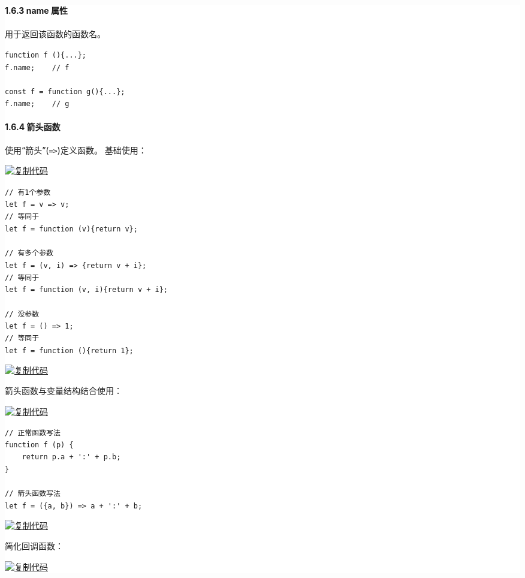#### 1.6.3 name 属性

用于返回该函数的函数名。

```
function f (){...};
f.name;    // f

const f = function g(){...};
f.name;    // g
```

#### 1.6.4 箭头函数

使用“箭头”(`=>`)定义函数。
基础使用：

[![复制代码](https://common.cnblogs.com/images/copycode.gif)](javascript:void(0); "复制代码")

```
// 有1个参数
let f = v => v;
// 等同于
let f = function (v){return v};

// 有多个参数
let f = (v, i) => {return v + i};
// 等同于
let f = function (v, i){return v + i};

// 没参数
let f = () => 1;
// 等同于
let f = function (){return 1};
```

[![复制代码](https://common.cnblogs.com/images/copycode.gif)](javascript:void(0); "复制代码")

箭头函数与变量结构结合使用：

[![复制代码](https://common.cnblogs.com/images/copycode.gif)](javascript:void(0); "复制代码")

```
// 正常函数写法
function f (p) {
    return p.a + ':' + p.b;
}

// 箭头函数写法
let f = ({a, b}) => a + ':' + b;
```

[![复制代码](https://common.cnblogs.com/images/copycode.gif)](javascript:void(0); "复制代码")

简化回调函数：

[![复制代码](https://common.cnblogs.com/images/copycode.gif)](javascript:void(0); "复制代码")
